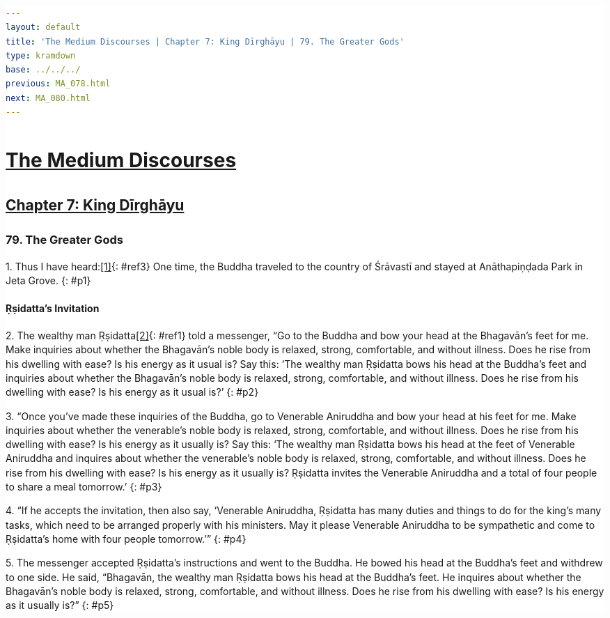 ```yaml
---
layout: default
title: 'The Medium Discourses | Chapter 7: King Dīrghāyu | 79. The Greater Gods'
type: kramdown
base: ../../../
previous: MA_078.html
next: MA_080.html
---
```


# [The Medium Discourses](../../index.html)
## [Chapter 7: King Dīrghāyu](index.html)
### 79. The Greater Gods

1\. Thus I have heard:[\[1\]](#n3){: #ref3} One time, the Buddha traveled to the country of Śrāvastī and stayed at Anāthapiṇḍada Park in Jeta Grove.
{: #p1}

#### Ṛṣidatta’s Invitation

2\. The wealthy man Ṛṣidatta[\[2\]](#n1){: #ref1} told a messenger, “Go to the Buddha and bow your head at the Bhagavān’s feet for me. Make inquiries about whether the Bhagavān’s noble body is relaxed, strong, comfortable, and without illness. Does he rise from his dwelling with ease? Is his energy as it usual is? Say this: ‘The wealthy man Ṛṣidatta bows his head at the Buddha’s feet and inquiries about whether the Bhagavān’s noble body is relaxed, strong, comfortable, and without illness. Does he rise from his dwelling with ease? Is his energy as it usual is?’
{: #p2}

3\. “Once you’ve made these inquiries of the Buddha, go to Venerable Aniruddha and bow your head at his feet for me. Make inquiries about whether the venerable’s noble body is relaxed, strong, comfortable, and without illness. Does he rise from his dwelling with ease? Is his energy as it usually is? Say this: ‘The wealthy man Ṛṣidatta bows his head at the feet of Venerable Aniruddha and inquires about whether the venerable’s noble body is relaxed, strong, comfortable, and without illness. Does he rise from his dwelling with ease? Is his energy as it usually is? Ṛṣidatta invites the Venerable Aniruddha and a total of four people to share a meal tomorrow.’
{: #p3}

4\. “If he accepts the invitation, then also say, ‘Venerable Aniruddha, Ṛṣidatta has many duties and things to do for the king’s many tasks, which need to be arranged properly with his ministers. May it please Venerable Aniruddha to be sympathetic and come to Ṛṣidatta’s home with four people tomorrow.’”
{: #p4}

5\. The messenger accepted Ṛṣidatta’s instructions and went to the Buddha. He bowed his head at the Buddha’s feet and withdrew to one side. He said, “Bhagavān, the wealthy man Ṛṣidatta bows his head at the Buddha’s feet. He inquires about whether the Bhagavān’s noble body is relaxed, strong, comfortable, and without illness. Does he rise from his dwelling with ease? Is his energy as it usually is?”
{: #p5}
